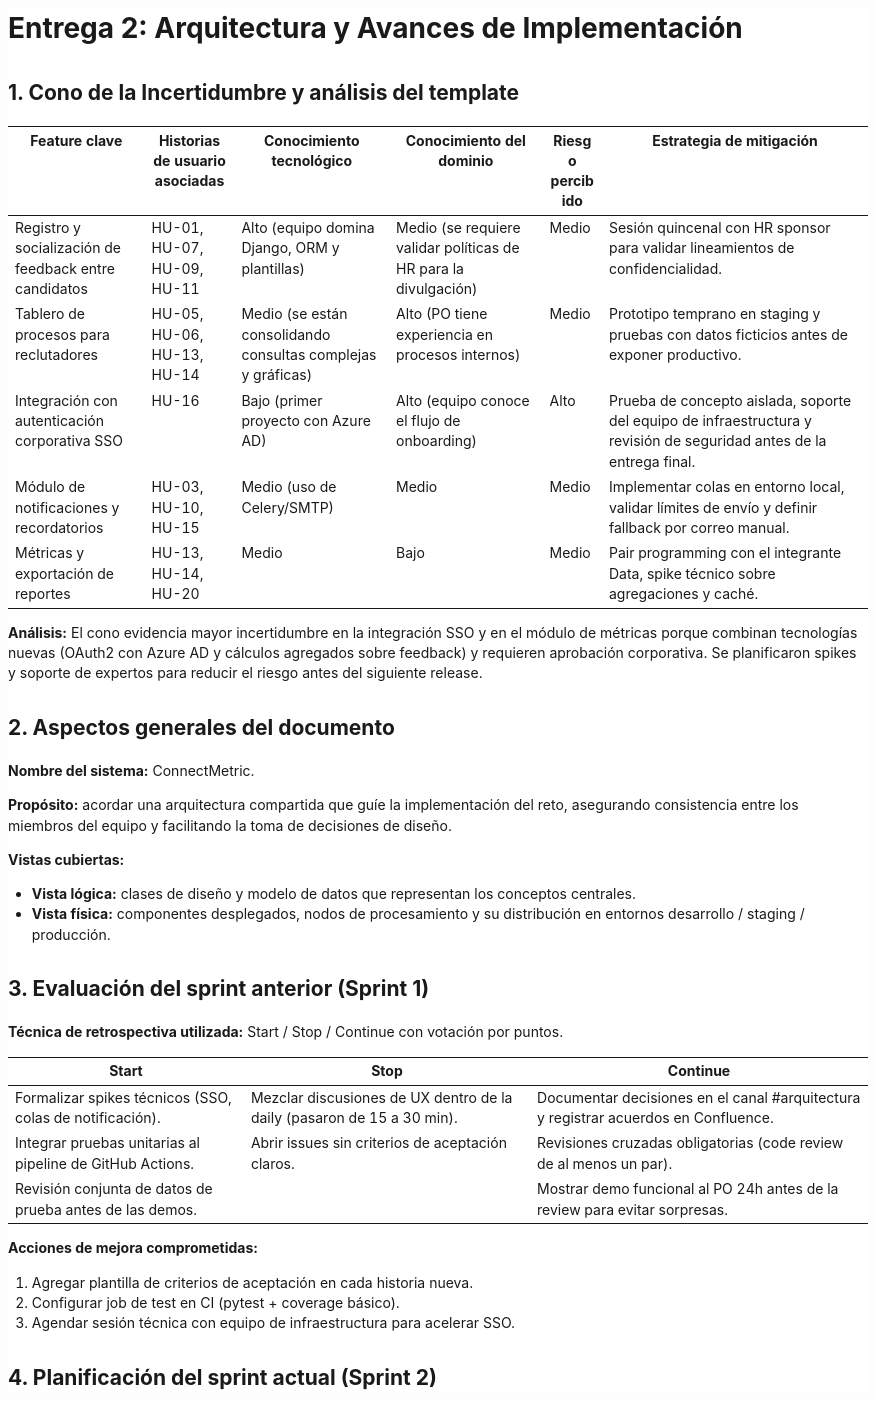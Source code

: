 # Entrega 2: Arquitectura y Avances de Implementación

## 1. Cono de la Incertidumbre y análisis del template

| Feature clave | Historias de usuario asociadas | Conocimiento tecnológico | Conocimiento del dominio | Riesgo percibido | Estrategia de mitigación |
|---------------|--------------------------------|---------------------------|---------------------------|------------------|---------------------------|
| Registro y socialización de feedback entre candidatos | HU-01, HU-07, HU-09, HU-11 | Alto (equipo domina Django, ORM y plantillas) | Medio (se requiere validar políticas de HR para la divulgación) | Medio | Sesión quincenal con HR sponsor para validar lineamientos de confidencialidad. |
| Tablero de procesos para reclutadores | HU-05, HU-06, HU-13, HU-14 | Medio (se están consolidando consultas complejas y gráficas) | Alto (PO tiene experiencia en procesos internos) | Medio | Prototipo temprano en staging y pruebas con datos ficticios antes de exponer productivo. |
| Integración con autenticación corporativa SSO | HU-16 | Bajo (primer proyecto con Azure AD) | Alto (equipo conoce el flujo de onboarding) | Alto | Prueba de concepto aislada, soporte del equipo de infraestructura y revisión de seguridad antes de la entrega final. |
| Módulo de notificaciones y recordatorios | HU-03, HU-10, HU-15 | Medio (uso de Celery/SMTP) | Medio | Medio | Implementar colas en entorno local, validar límites de envío y definir fallback por correo manual. |
| Métricas y exportación de reportes | HU-13, HU-14, HU-20 | Medio | Bajo | Medio | Pair programming con el integrante Data, spike técnico sobre agregaciones y caché. |

**Análisis:** El cono evidencia mayor incertidumbre en la integración SSO y en el módulo de métricas porque combinan tecnologías nuevas (OAuth2 con Azure AD y cálculos agregados sobre feedback) y requieren aprobación corporativa. Se planificaron spikes y soporte de expertos para reducir el riesgo antes del siguiente release.

## 2. Aspectos generales del documento

**Nombre del sistema:** ConnectMetric.

**Propósito:** acordar una arquitectura compartida que guíe la implementación del reto, asegurando consistencia entre los miembros del equipo y facilitando la toma de decisiones de diseño.

**Vistas cubiertas:**
- **Vista lógica:** clases de diseño y modelo de datos que representan los conceptos centrales.
- **Vista física:** componentes desplegados, nodos de procesamiento y su distribución en entornos desarrollo / staging / producción.

## 3. Evaluación del sprint anterior (Sprint 1)

**Técnica de retrospectiva utilizada:** Start / Stop / Continue con votación por puntos.

| Start | Stop | Continue |
|-------|------|----------|
| Formalizar spikes técnicos (SSO, colas de notificación). | Mezclar discusiones de UX dentro de la daily (pasaron de 15 a 30 min). | Documentar decisiones en el canal #arquitectura y registrar acuerdos en Confluence. |
| Integrar pruebas unitarias al pipeline de GitHub Actions. | Abrir issues sin criterios de aceptación claros. | Revisiones cruzadas obligatorias (code review de al menos un par). |
| Revisión conjunta de datos de prueba antes de las demos. | | Mostrar demo funcional al PO 24h antes de la review para evitar sorpresas. |

**Acciones de mejora comprometidas:**
1. Agregar plantilla de criterios de aceptación en cada historia nueva.
2. Configurar job de test en CI (pytest + coverage básico).
3. Agendar sesión técnica con equipo de infraestructura para acelerar SSO.

## 4. Planificación del sprint actual (Sprint 2)
